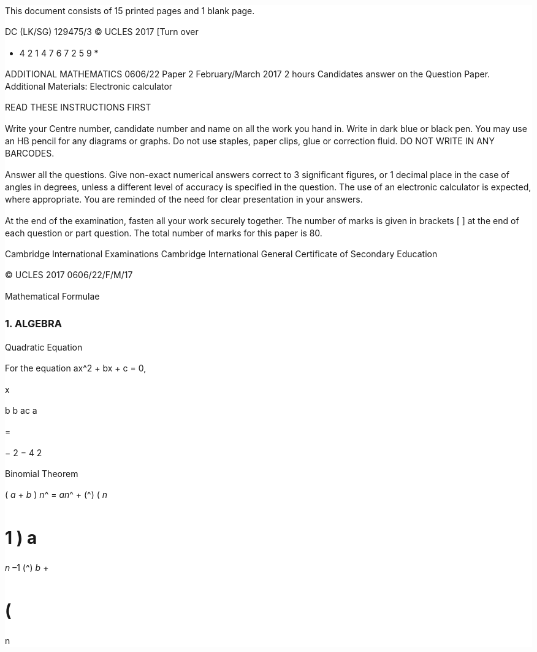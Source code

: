  This document consists of 15 printed pages and 1 blank page. 

 DC (LK/SG) 129475/3 © UCLES 2017 [Turn over 

* 4 2 1 4 7 6 7 2 5 9 * 

 ADDITIONAL MATHEMATICS 0606/22 Paper 2 February/March 2017 2 hours Candidates answer on the Question Paper. Additional Materials: Electronic calculator 

 READ THESE INSTRUCTIONS FIRST 

 Write your Centre number, candidate number and name on all the work you hand in. Write in dark blue or black pen. You may use an HB pencil for any diagrams or graphs. Do not use staples, paper clips, glue or correction fluid. DO NOT WRITE IN ANY BARCODES. 

 Answer all the questions. Give non-exact numerical answers correct to 3 significant figures, or 1 decimal place in the case of angles in degrees, unless a different level of accuracy is specified in the question. The use of an electronic calculator is expected, where appropriate. You are reminded of the need for clear presentation in your answers. 

 At the end of the examination, fasten all your work securely together. The number of marks is given in brackets [ ] at the end of each question or part question. The total number of marks for this paper is 80. 

 Cambridge International Examinations Cambridge International General Certificate of Secondary Education 


© UCLES 2017 0606/22/F/M/17 

 Mathematical Formulae 

### 1. ALGEBRA 

 Quadratic Equation 

 For the equation ax^2 + bx + c = 0, 

 x 

 b b ac a 

 = 

 − 2 − 4 2 

 Binomial Theorem 

( _a_ + _b_ ) _n_^ = _an_^ + (^) ( _n_ 

# 1 ) a 

_n_ –1 (^) _b_ + 

# ( 

 n 
